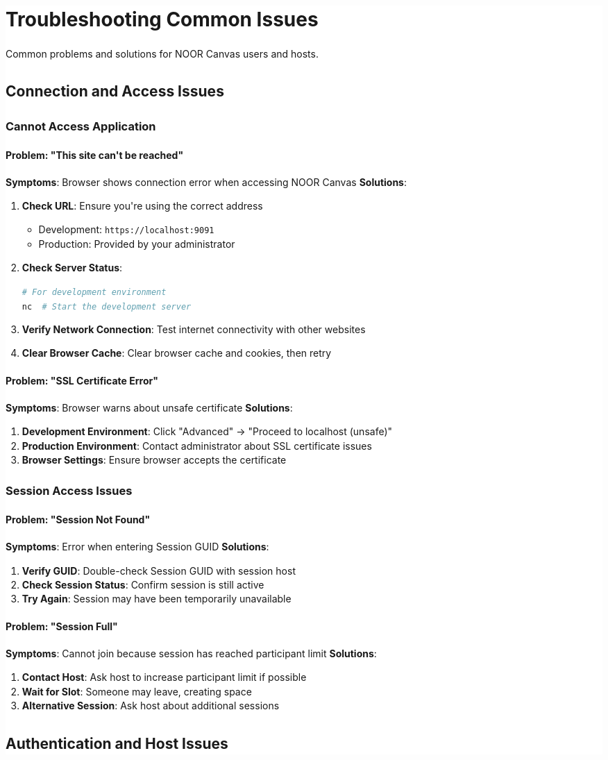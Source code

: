 # Troubleshooting Common Issues

Common problems and solutions for NOOR Canvas users and hosts.

## Connection and Access Issues

### Cannot Access Application

#### Problem: "This site can't be reached"
**Symptoms**: Browser shows connection error when accessing NOOR Canvas
**Solutions**:

1. **Check URL**: Ensure you're using the correct address
   - Development: `https://localhost:9091`
   - Production: Provided by your administrator

2. **Check Server Status**:
   ```powershell
   # For development environment
   nc  # Start the development server
   ```

3. **Verify Network Connection**: Test internet connectivity with other websites

4. **Clear Browser Cache**: Clear browser cache and cookies, then retry

#### Problem: "SSL Certificate Error"
**Symptoms**: Browser warns about unsafe certificate
**Solutions**:

1. **Development Environment**: Click "Advanced" → "Proceed to localhost (unsafe)"
2. **Production Environment**: Contact administrator about SSL certificate issues
3. **Browser Settings**: Ensure browser accepts the certificate

### Session Access Issues

#### Problem: "Session Not Found"
**Symptoms**: Error when entering Session GUID
**Solutions**:

1. **Verify GUID**: Double-check Session GUID with session host
2. **Check Session Status**: Confirm session is still active
3. **Try Again**: Session may have been temporarily unavailable

#### Problem: "Session Full"  
**Symptoms**: Cannot join because session has reached participant limit
**Solutions**:

1. **Contact Host**: Ask host to increase participant limit if possible
2. **Wait for Slot**: Someone may leave, creating space
3. **Alternative Session**: Ask host about additional sessions

## Authentication and Host Issues
